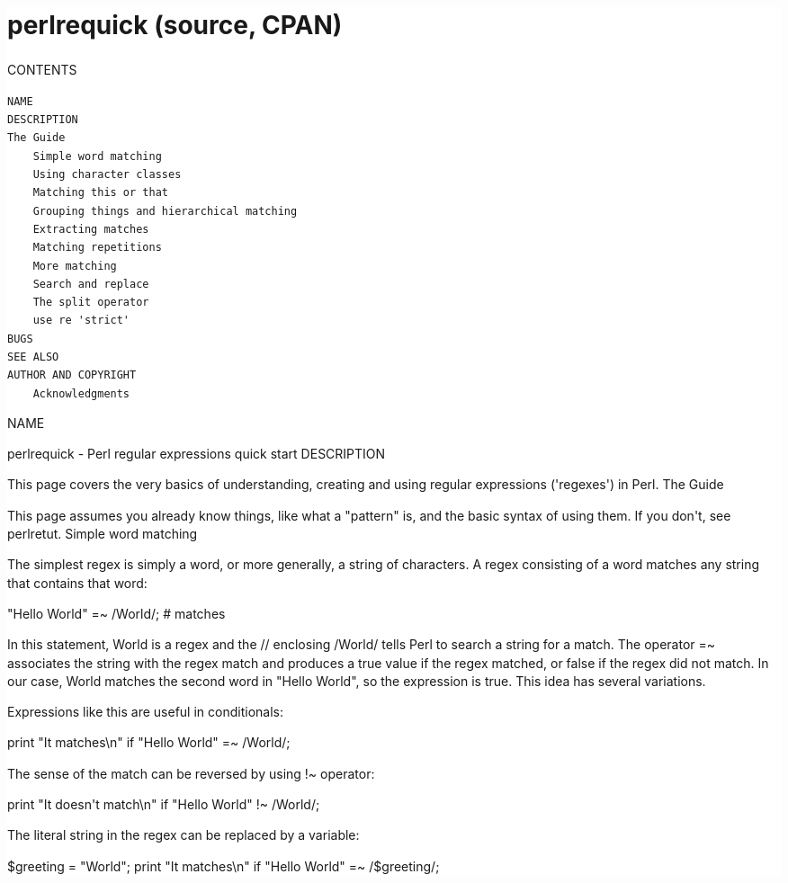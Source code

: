 
# perlrequick (source, CPAN)

CONTENTS

    NAME
    DESCRIPTION
    The Guide
        Simple word matching
        Using character classes
        Matching this or that
        Grouping things and hierarchical matching
        Extracting matches
        Matching repetitions
        More matching
        Search and replace
        The split operator
        use re 'strict'
    BUGS
    SEE ALSO
    AUTHOR AND COPYRIGHT
        Acknowledgments

NAME

perlrequick - Perl regular expressions quick start
DESCRIPTION

This page covers the very basics of understanding, creating and using regular expressions ('regexes') in Perl.
The Guide

This page assumes you already know things, like what a "pattern" is, and the basic syntax of using them. If you don't, see perlretut.
Simple word matching

The simplest regex is simply a word, or more generally, a string of characters. A regex consisting of a word matches any string that contains that word:

"Hello World" =~ /World/;  # matches

In this statement, World is a regex and the // enclosing /World/ tells Perl to search a string for a match. The operator =~ associates the string with the regex match and produces a true value if the regex matched, or false if the regex did not match. In our case, World matches the second word in "Hello World", so the expression is true. This idea has several variations.

Expressions like this are useful in conditionals:

print "It matches\n" if "Hello World" =~ /World/;

The sense of the match can be reversed by using !~ operator:

print "It doesn't match\n" if "Hello World" !~ /World/;

The literal string in the regex can be replaced by a variable:

$greeting = "World";
print "It matches\n" if "Hello World" =~ /$greeting/;
